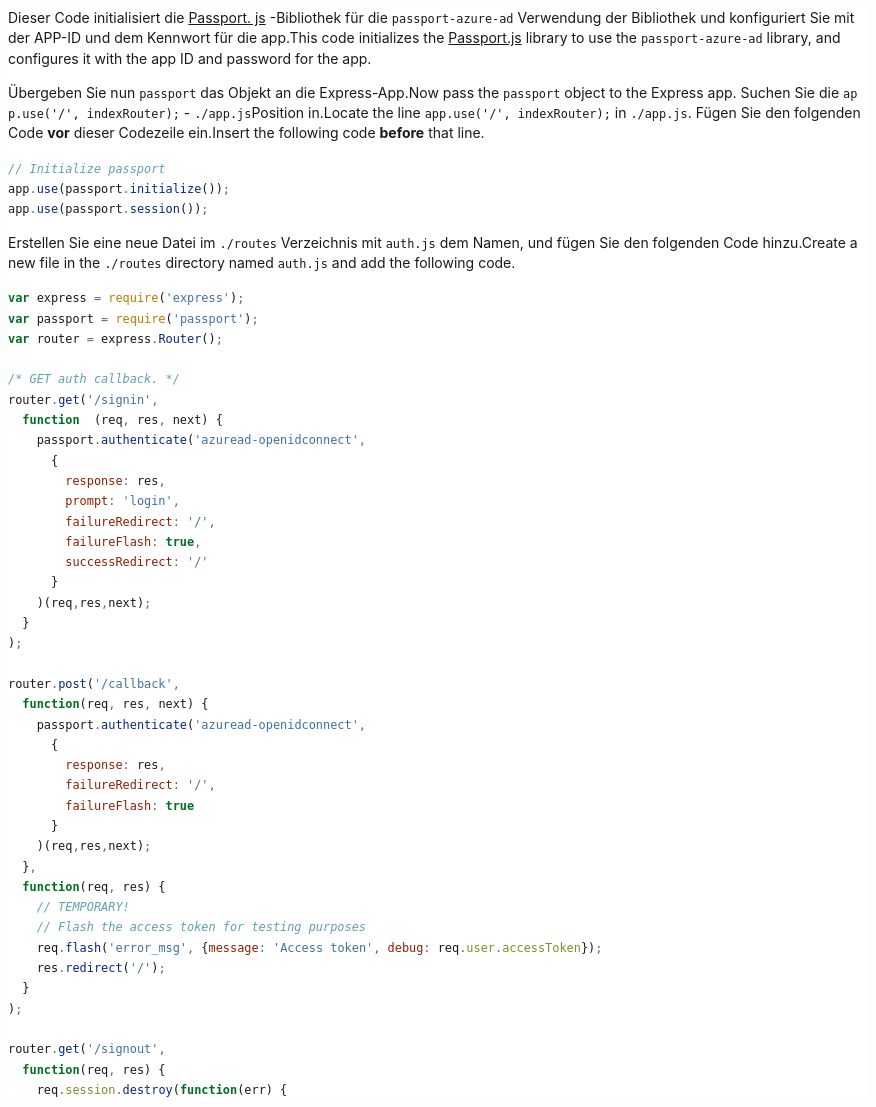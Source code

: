 <span data-ttu-id="0d8f3-111">Dieser Code initialisiert die [Passport. js](http://www.passportjs.org/) -Bibliothek für die `passport-azure-ad` Verwendung der Bibliothek und konfiguriert Sie mit der APP-ID und dem Kennwort für die app.</span><span class="sxs-lookup"><span data-stu-id="0d8f3-111">This code initializes the [Passport.js](http://www.passportjs.org/) library to use the `passport-azure-ad` library, and configures it with the app ID and password for the app.</span></span>

<span data-ttu-id="0d8f3-112">Übergeben Sie nun `passport` das Objekt an die Express-App.</span><span class="sxs-lookup"><span data-stu-id="0d8f3-112">Now pass the `passport` object to the Express app.</span></span> <span data-ttu-id="0d8f3-113">Suchen Sie die `app.use('/', indexRouter);` - `./app.js`Position in.</span><span class="sxs-lookup"><span data-stu-id="0d8f3-113">Locate the line `app.use('/', indexRouter);` in `./app.js`.</span></span> <span data-ttu-id="0d8f3-114">Fügen Sie den folgenden Code **vor** dieser Codezeile ein.</span><span class="sxs-lookup"><span data-stu-id="0d8f3-114">Insert the following code **before** that line.</span></span>

```js
// Initialize passport
app.use(passport.initialize());
app.use(passport.session());
```

<span data-ttu-id="0d8f3-115">Erstellen Sie eine neue Datei im `./routes` Verzeichnis mit `auth.js` dem Namen, und fügen Sie den folgenden Code hinzu.</span><span class="sxs-lookup"><span data-stu-id="0d8f3-115">Create a new file in the `./routes` directory named `auth.js` and add the following code.</span></span>

```js
var express = require('express');
var passport = require('passport');
var router = express.Router();

/* GET auth callback. */
router.get('/signin',
  function  (req, res, next) {
    passport.authenticate('azuread-openidconnect',
      {
        response: res,
        prompt: 'login',
        failureRedirect: '/',
        failureFlash: true,
        successRedirect: '/'
      }
    )(req,res,next);
  }
);

router.post('/callback',
  function(req, res, next) {
    passport.authenticate('azuread-openidconnect',
      {
        response: res,
        failureRedirect: '/',
        failureFlash: true
      }
    )(req,res,next);
  },
  function(req, res) {
    // TEMPORARY!
    // Flash the access token for testing purposes
    req.flash('error_msg', {message: 'Access token', debug: req.user.accessToken});
    res.redirect('/');
  }
);

router.get('/signout',
  function(req, res) {
    req.session.destroy(function(err) {
```